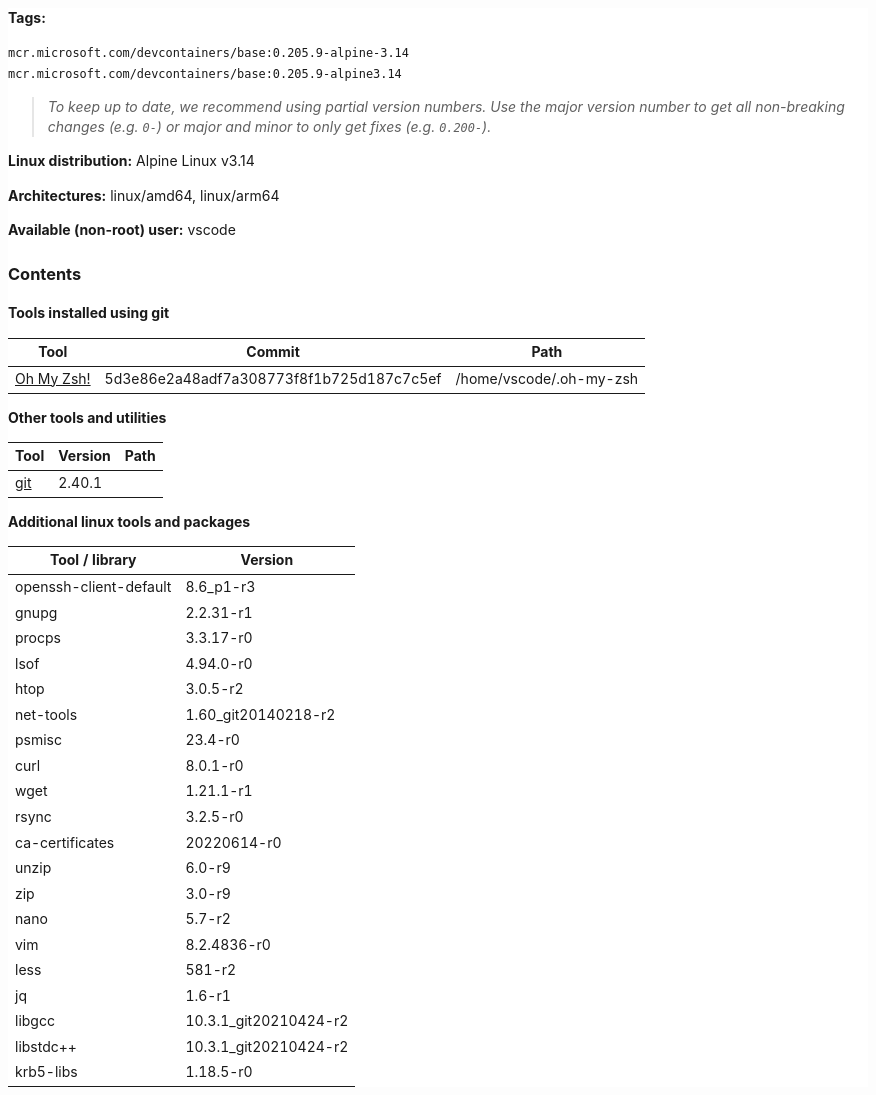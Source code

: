 **Tags:**
```
mcr.microsoft.com/devcontainers/base:0.205.9-alpine-3.14
mcr.microsoft.com/devcontainers/base:0.205.9-alpine3.14
```
> *To keep up to date, we recommend using partial version numbers. Use the major version number to get all non-breaking changes (e.g. `0-`) or major and minor to only get fixes (e.g. `0.200-`).*

**Linux distribution:** Alpine Linux v3.14

**Architectures:** linux/amd64, linux/arm64

**Available (non-root) user:** vscode

### Contents
**Tools installed using git**

| Tool | Commit | Path |
|------|--------|------|
| [Oh My Zsh!](https://github.com/ohmyzsh/ohmyzsh) | 5d3e86e2a48adf7a308773f8f1b725d187c7c5ef | /home/vscode/.oh-my-zsh |

**Other tools and utilities**

| Tool | Version | Path |
|------|---------|------|
| [git](https://github.com/git/git) | 2.40.1 | 

**Additional linux tools and packages**

| Tool / library | Version |
|----------------|---------|
| openssh-client-default | 8.6_p1-r3 |
| gnupg | 2.2.31-r1 |
| procps | 3.3.17-r0 |
| lsof | 4.94.0-r0 |
| htop | 3.0.5-r2 |
| net-tools | 1.60_git20140218-r2 |
| psmisc | 23.4-r0 |
| curl | 8.0.1-r0 |
| wget | 1.21.1-r1 |
| rsync | 3.2.5-r0 |
| ca-certificates | 20220614-r0 |
| unzip | 6.0-r9 |
| zip | 3.0-r9 |
| nano | 5.7-r2 |
| vim | 8.2.4836-r0 |
| less | 581-r2 |
| jq | 1.6-r1 |
| libgcc | 10.3.1_git20210424-r2 |
| libstdc++ | 10.3.1_git20210424-r2 |
| krb5-libs | 1.18.5-r0 |